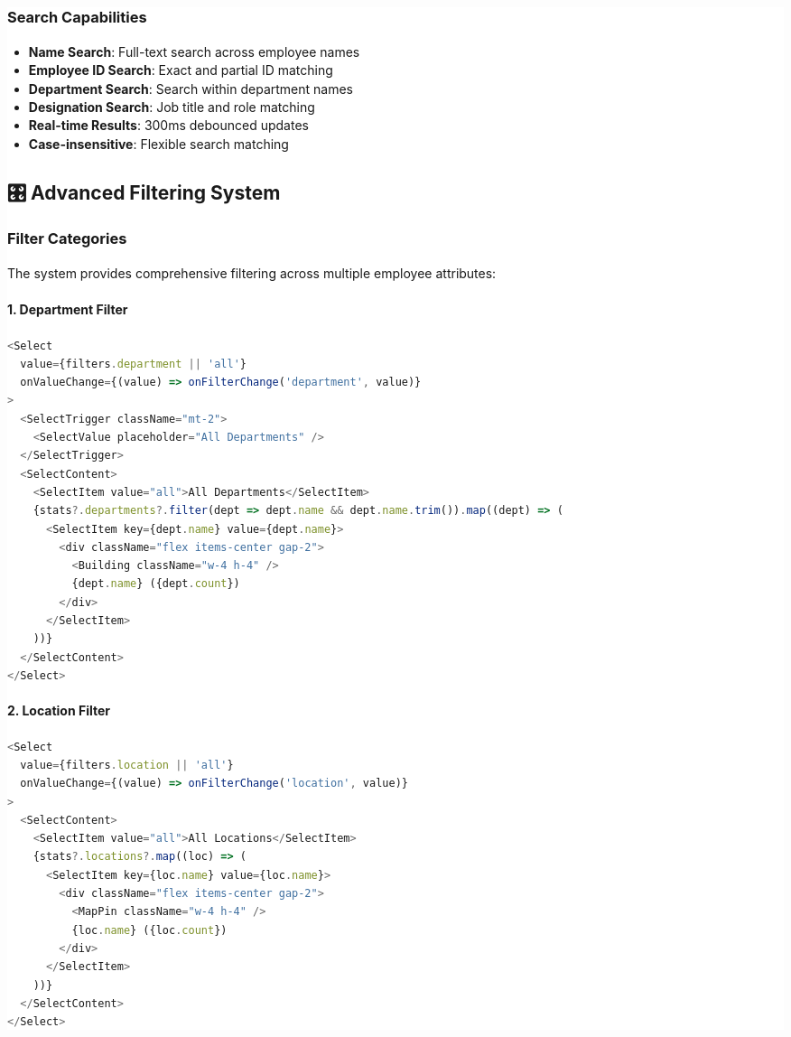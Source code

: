 
### Search Capabilities
- **Name Search**: Full-text search across employee names
- **Employee ID Search**: Exact and partial ID matching
- **Department Search**: Search within department names
- **Designation Search**: Job title and role matching
- **Real-time Results**: 300ms debounced updates
- **Case-insensitive**: Flexible search matching

## 🎛️ Advanced Filtering System

### Filter Categories
The system provides comprehensive filtering across multiple employee attributes:

#### 1. Department Filter
```typescript
<Select 
  value={filters.department || 'all'} 
  onValueChange={(value) => onFilterChange('department', value)}
>
  <SelectTrigger className="mt-2">
    <SelectValue placeholder="All Departments" />
  </SelectTrigger>
  <SelectContent>
    <SelectItem value="all">All Departments</SelectItem>
    {stats?.departments?.filter(dept => dept.name && dept.name.trim()).map((dept) => (
      <SelectItem key={dept.name} value={dept.name}>
        <div className="flex items-center gap-2">
          <Building className="w-4 h-4" />
          {dept.name} ({dept.count})
        </div>
      </SelectItem>
    ))}
  </SelectContent>
</Select>
```

#### 2. Location Filter
```typescript
<Select 
  value={filters.location || 'all'} 
  onValueChange={(value) => onFilterChange('location', value)}
>
  <SelectContent>
    <SelectItem value="all">All Locations</SelectItem>
    {stats?.locations?.map((loc) => (
      <SelectItem key={loc.name} value={loc.name}>
        <div className="flex items-center gap-2">
          <MapPin className="w-4 h-4" />
          {loc.name} ({loc.count})
        </div>
      </SelectItem>
    ))}
  </SelectContent>
</Select>
```
